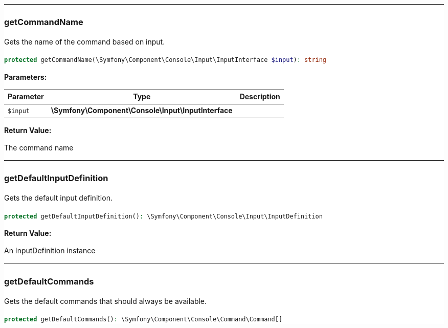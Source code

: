 

***

### getCommandName

Gets the name of the command based on input.

```php
protected getCommandName(\Symfony\Component\Console\Input\InputInterface $input): string
```








**Parameters:**

| Parameter | Type | Description |
|-----------|------|-------------|
| `$input` | **\Symfony\Component\Console\Input\InputInterface** |  |


**Return Value:**

The command name



***

### getDefaultInputDefinition

Gets the default input definition.

```php
protected getDefaultInputDefinition(): \Symfony\Component\Console\Input\InputDefinition
```









**Return Value:**

An InputDefinition instance



***

### getDefaultCommands

Gets the default commands that should always be available.

```php
protected getDefaultCommands(): \Symfony\Component\Console\Command\Command[]
```

